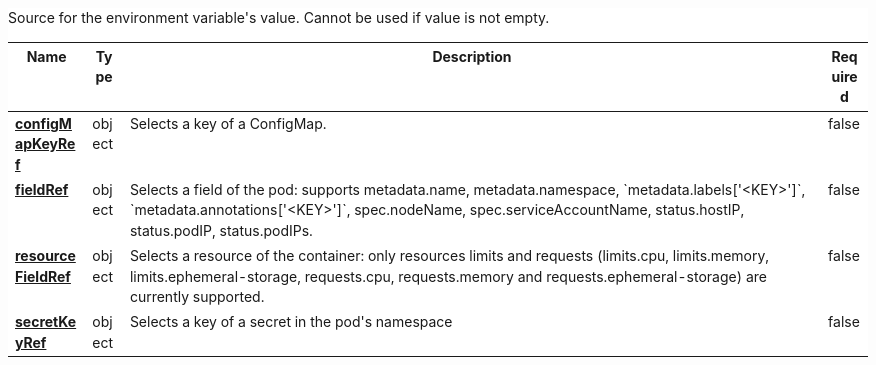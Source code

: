 

Source for the environment variable's value. Cannot be used if value is not empty.

<table>
    <thead>
        <tr>
            <th>Name</th>
            <th>Type</th>
            <th>Description</th>
            <th>Required</th>
        </tr>
    </thead>
    <tbody><tr>
        <td><b><a href="#featureflagconfigurationspecflagdspecenvsindexvaluefromconfigmapkeyref-1">configMapKeyRef</a></b></td>
        <td>object</td>
        <td>
          Selects a key of a ConfigMap.<br/>
        </td>
        <td>false</td>
      </tr><tr>
        <td><b><a href="#featureflagconfigurationspecflagdspecenvsindexvaluefromfieldref-1">fieldRef</a></b></td>
        <td>object</td>
        <td>
          Selects a field of the pod: supports metadata.name, metadata.namespace, `metadata.labels['&lt;KEY&gt;']`, `metadata.annotations['&lt;KEY&gt;']`, spec.nodeName, spec.serviceAccountName, status.hostIP, status.podIP, status.podIPs.<br/>
        </td>
        <td>false</td>
      </tr><tr>
        <td><b><a href="#featureflagconfigurationspecflagdspecenvsindexvaluefromresourcefieldref-1">resourceFieldRef</a></b></td>
        <td>object</td>
        <td>
          Selects a resource of the container: only resources limits and requests (limits.cpu, limits.memory, limits.ephemeral-storage, requests.cpu, requests.memory and requests.ephemeral-storage) are currently supported.<br/>
        </td>
        <td>false</td>
      </tr><tr>
        <td><b><a href="#featureflagconfigurationspecflagdspecenvsindexvaluefromsecretkeyref-1">secretKeyRef</a></b></td>
        <td>object</td>
        <td>
          Selects a key of a secret in the pod's namespace<br/>
        </td>
        <td>false</td>
      </tr></tbody>
</table>

